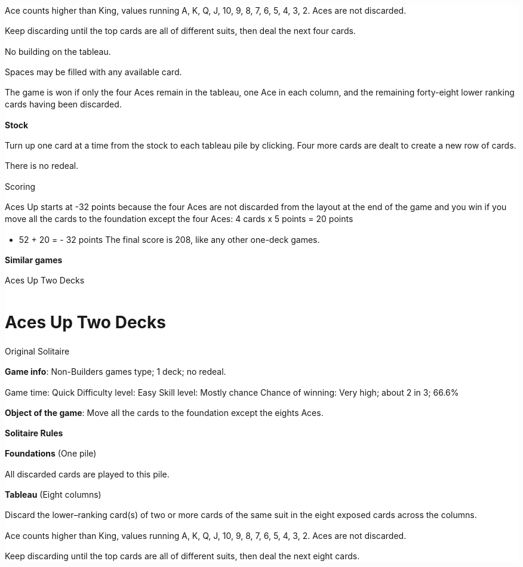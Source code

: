 Ace counts higher than King, values running A, K, Q, J, 10, 9, 8, 7, 6, 5, 4, 3, 2. Aces are not discarded.

Keep discarding until the top cards are all of different suits, then deal the next four cards.

No building on the tableau.

Spaces may be filled with any available card.

The game is won if only the four Aces remain in the tableau, one Ace in each column, and the remaining forty-eight lower ranking cards having been discarded.

**Stock**

Turn up one card at a time from the stock to each tableau pile by clicking. Four more cards are dealt to create a new row of cards.

There is no redeal.

Scoring

Aces Up starts at -32 points because the four Aces are not discarded from the layout at the end of the game and you win if you move all the cards to the foundation except the four Aces:
4 cards x 5 points = 20 points
- 52 + 20 = - 32 points
The final score is 208, like any other one-deck games.

**Similar games**

Aces Up Two Decks

#  Aces Up Two Decks

Original Solitaire

**Game info**: Non-Builders games type; 1 deck; no redeal.

Game time: Quick
Difficulty level: Easy
Skill level: Mostly chance
Chance of winning: Very high; about 2 in 3; 66.6%

**Object of the game**: Move all the cards to the foundation except the eights Aces.

**Solitaire Rules**

**Foundations** (One pile)

All discarded cards are played to this pile.

**Tableau** (Eight columns)

Discard the lower–ranking card(s) of two or more cards of the same suit in the eight exposed cards across the columns.

Ace counts higher than King, values running A, K, Q, J, 10, 9, 8, 7, 6, 5, 4, 3, 2. Aces are not discarded.

Keep discarding until the top cards are all of different suits, then deal the next eight cards.
